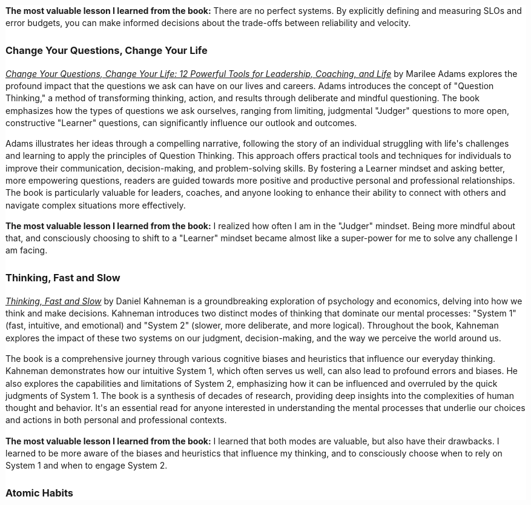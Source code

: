 **The most valuable lesson I learned from the book:** There are no perfect systems. By explicitly defining and measuring SLOs and error budgets, you can make informed decisions about the trade-offs between reliability and velocity.

### [](https://dev.to/frosnerd/books-that-helped-me-become-a-tech-lead-3831#change-your-questions-change-your-life)Change Your Questions, Change Your Life

[_Change Your Questions, Change Your Life: 12 Powerful Tools for Leadership, Coaching, and Life_](https://www.goodreads.com/en/book/show/6665149) by Marilee Adams explores the profound impact that the questions we ask can have on our lives and careers. Adams introduces the concept of "Question Thinking," a method of transforming thinking, action, and results through deliberate and mindful questioning. The book emphasizes how the types of questions we ask ourselves, ranging from limiting, judgmental "Judger" questions to more open, constructive "Learner" questions, can significantly influence our outlook and outcomes.

Adams illustrates her ideas through a compelling narrative, following the story of an individual struggling with life's challenges and learning to apply the principles of Question Thinking. This approach offers practical tools and techniques for individuals to improve their communication, decision-making, and problem-solving skills. By fostering a Learner mindset and asking better, more empowering questions, readers are guided towards more positive and productive personal and professional relationships. The book is particularly valuable for leaders, coaches, and anyone looking to enhance their ability to connect with others and navigate complex situations more effectively.

**The most valuable lesson I learned from the book:** I realized how often I am in the "Judger" mindset. Being more mindful about that, and consciously choosing to shift to a "Learner" mindset became almost like a super-power for me to solve any challenge I am facing.

### [](https://dev.to/frosnerd/books-that-helped-me-become-a-tech-lead-3831#thinking-fast-and-slow)Thinking, Fast and Slow

[_Thinking, Fast and Slow_](https://www.amazon.de/-/en/Designing-Data-Intensive-Applications-Reliable-Maintainable/dp/1449373321) by Daniel Kahneman is a groundbreaking exploration of psychology and economics, delving into how we think and make decisions. Kahneman introduces two distinct modes of thinking that dominate our mental processes: "System 1" (fast, intuitive, and emotional) and "System 2" (slower, more deliberate, and more logical). Throughout the book, Kahneman explores the impact of these two systems on our judgment, decision-making, and the way we perceive the world around us.

The book is a comprehensive journey through various cognitive biases and heuristics that influence our everyday thinking. Kahneman demonstrates how our intuitive System 1, which often serves us well, can also lead to profound errors and biases. He also explores the capabilities and limitations of System 2, emphasizing how it can be influenced and overruled by the quick judgments of System 1. The book is a synthesis of decades of research, providing deep insights into the complexities of human thought and behavior. It's an essential read for anyone interested in understanding the mental processes that underlie our choices and actions in both personal and professional contexts.

**The most valuable lesson I learned from the book:** I learned that both modes are valuable, but also have their drawbacks. I learned to be more aware of the biases and heuristics that influence my thinking, and to consciously choose when to rely on System 1 and when to engage System 2.

### [](https://dev.to/frosnerd/books-that-helped-me-become-a-tech-lead-3831#atomic-habits)Atomic Habits
